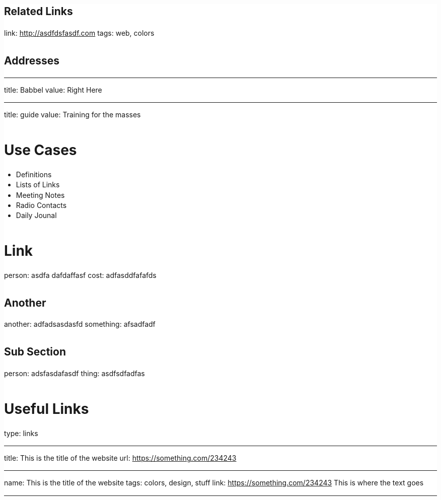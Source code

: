 ## Related Links

link: http://asdfdsfasdf.com
tags: web, colors

## Addresses

---
title: Babbel
value: Right Here

---
title: guide
value: Training for the masses


# Use Cases

- Definitions
- Lists of Links
- Meeting Notes
- Radio Contacts
- Daily Jounal

# Link

person: asdfa dafdaffasf
cost: adfasddfafafds

## Another

another: adfadsasdasfd
something: afsadfadf

## Sub Section

person: adsfasdafasdf
thing: asdfsdfadfas

# Useful Links

type: links

---
title: This is the title of the website
url: https://something.com/234243

---
name: This is the title of the website
tags: colors, design, stuff
link: https://something.com/234243
This is where the text goes

---